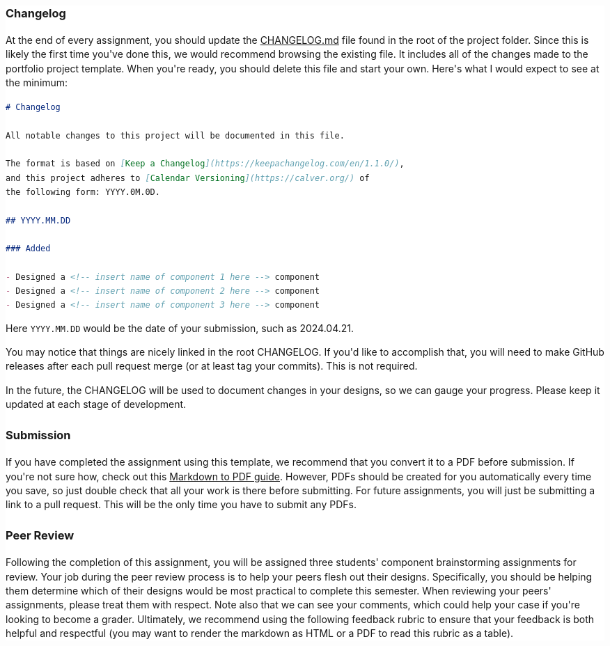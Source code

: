 ### Changelog

At the end of every assignment, you should update the
[CHANGELOG.md](../../CHANGELOG.md) file found in the root of the project folder.
Since this is likely the first time you've done this, we would recommend
browsing the existing file. It includes all of the changes made to the portfolio
project template. When you're ready, you should delete this file and start your
own. Here's what I would expect to see at the minimum:

```markdown
# Changelog

All notable changes to this project will be documented in this file.

The format is based on [Keep a Changelog](https://keepachangelog.com/en/1.1.0/),
and this project adheres to [Calendar Versioning](https://calver.org/) of
the following form: YYYY.0M.0D.

## YYYY.MM.DD

### Added

- Designed a <!-- insert name of component 1 here --> component
- Designed a <!-- insert name of component 2 here --> component
- Designed a <!-- insert name of component 3 here --> component
```

Here `YYYY.MM.DD` would be the date of your submission, such as 2024.04.21.

You may notice that things are nicely linked in the root CHANGELOG. If you'd
like to accomplish that, you will need to make GitHub releases after each pull
request merge (or at least tag your commits). This is not required.

In the future, the CHANGELOG will be used to document changes in your
designs, so we can gauge your progress. Please keep it updated at each stage
of development.

### Submission

If you have completed the assignment using this template, we recommend that
you convert it to a PDF before submission. If you're not sure how, check out
this [Markdown to PDF guide][markdown-to-pdf-guide]. However, PDFs should be
created for you automatically every time you save, so just double check that
all your work is there before submitting. For future assignments, you will
just be submitting a link to a pull request. This will be the only time
you have to submit any PDFs.

### Peer Review

Following the completion of this assignment, you will be assigned three
students' component brainstorming assignments for review. Your job during the
peer review process is to help your peers flesh out their designs. Specifically,
you should be helping them determine which of their designs would be most
practical to complete this semester. When reviewing your peers' assignments,
please treat them with respect. Note also that we can see your comments, which
could help your case if you're looking to become a grader. Ultimately, we
recommend using the following feedback rubric to ensure that your feedback is
both helpful and respectful (you may want to render the markdown as HTML or a
PDF to read this rubric as a table).


[example-components]: https://therenegadecoder.com/code/the-never-ending-list-of-small-programming-project-ideas/
[markdown-to-pdf-guide]: https://therenegadecoder.com/blog/how-to-convert-markdown-to-a-pdf-3-quick-solutions/
[survey]: https://forms.gle/dumXHo6A4Enucdkq9